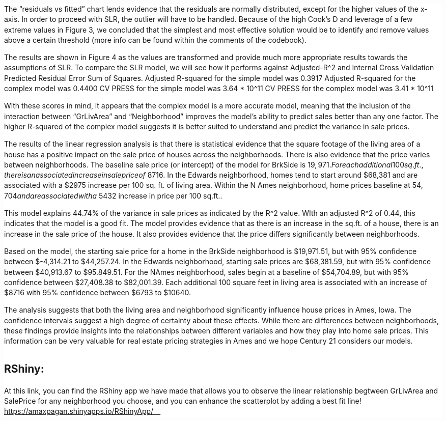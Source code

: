 The “residuals vs fitted” chart lends evidence that the residuals are normally distributed, except for the higher values of the x-axis. 
In order to proceed with SLR, the outlier will have to be handled. Because of the high Cook’s D and leverage of a few extreme values in Figure 3, we concluded that the simplest and most effective solution would be to identify and remove values above a certain threshold (more info can be found within the comments of the codebook). 

The results are shown in Figure 4 as the values are transformed and provide much more appropriate results towards the assumptions of SLR. 
To compare the SLR model, we will see how it performs against Adjusted-R^2 and Internal Cross Validation Predicted Residual Error Sum of Squares. 
Adjusted R-squared for the simple model was 0.3917
Adjusted R-squared for the complex model was 0.4400
CV PRESS for the simple model was 3.64 * 10^11
CV PRESS for the complex model was 3.41 * 10^11

With these scores in mind, it appears that the complex model is a more accurate model, meaning that the inclusion of the interaction between “GrLivArea” and “Neighborhood” improves the model’s ability to predict sales better than any one factor. The higher R-squared of the complex model suggests it is better suited to understand and predict the variance in sale prices. 

The results of the linear regression analysis is that there is statistical evidence that the square footage of the living area of a house has a positive impact on the sale price of houses across the neighborhoods. There is also evidence that the price varies between neighborhoods. The baseline sale price (or intercept) of the model for BrkSide is $19,971. For each additional 100 sq.ft. , there is an associated increase in sale price of ~$8716. In the Edwards neighborhood, homes tend to start around $68,381 and are associated with a $2975 increase per 100 sq. ft. of living area. Within the N Ames neighborhood, home prices baseline at $54,704 and are associated with a ~$5432 increase in price per 100 sq.ft.. 
	
 This model explains 44.74% of the variance in sale prices as indicated by the R^2 value. WIth an adjusted R^2 of 0.44, this indicates that the model is a good fit. The model provides evidence that as there is an increase in the sq.ft. of a house, there is an increase in the sale price of the house. It also provides evidence that the price differs significantly between neighborhoods.
	
 Based on the model, the starting sale price for a home in the BrkSide neighborhood is $19,971.51, but with 95% confidence between $-4,314.21 to $44,257.24. In the Edwards neighborhood, starting sale prices are $68,381.59, but with 95% confidence between $40,913.67 to $95.849.51. For the NAmes neighborhood, sales begin at a baseline of $54,704.89, but with 95% confidence between $27,408.38 to $82,001.39. Each additional 100 square feet in living area is associated with an increase of $8716 with 95% confidence between $6793 to $10640.
	
 The analysis suggests that both the living area and neighborhood significantly influence house prices in Ames, Iowa. The confidence intervals suggest a high degree of certainty about these effects. While there are differences between neighborhoods, these findings provide insights into the relationships between different variables and how they play into home sale prices. This information can be very valuable for real estate pricing strategies in Ames and we hope Century 21 considers our models. 

 
## RShiny: 
 At this link, you can find the RShiny app we have made that allows you to observe the linear relationship begtween GrLivArea and SalePrice for any neighborhood you choose, and you can enhance the scatterplot by adding a best fit line!
https://amaxpagan.shinyapps.io/RShinyApp/ 
